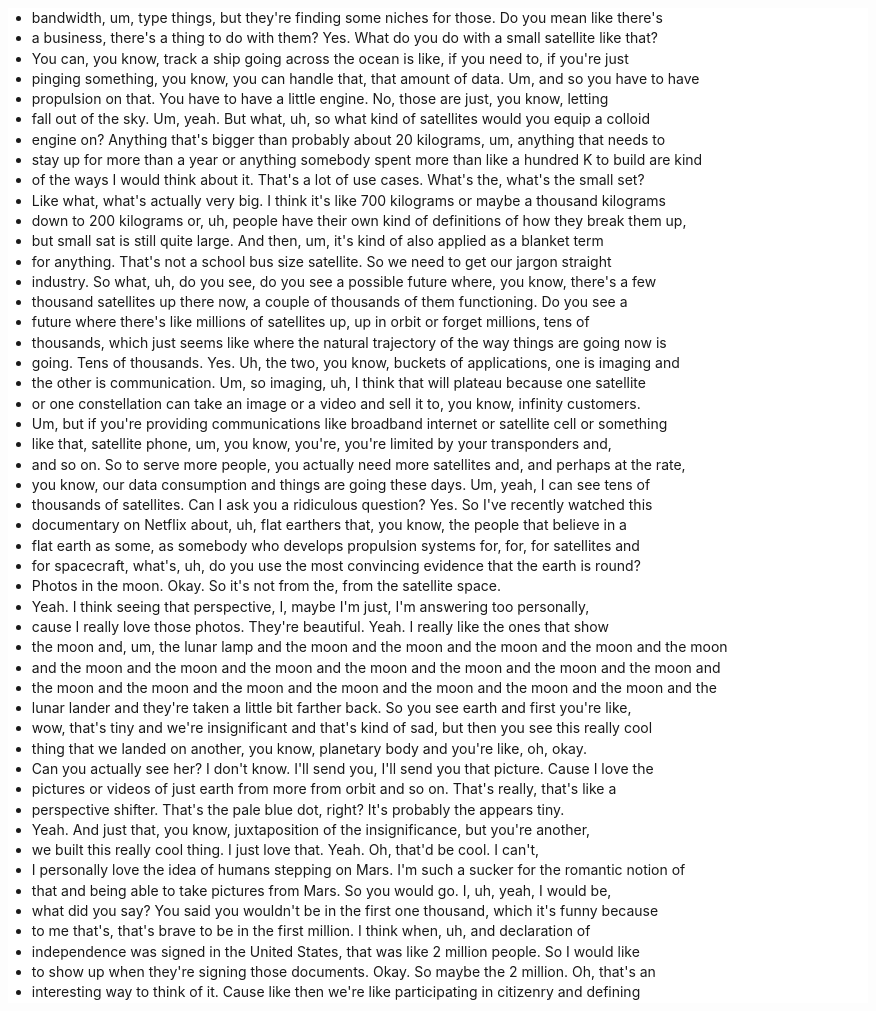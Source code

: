 *  bandwidth, um, type things, but they're finding some niches for those. Do you mean like there's
*  a business, there's a thing to do with them? Yes. What do you do with a small satellite like that?
*  You can, you know, track a ship going across the ocean is like, if you need to, if you're just
*  pinging something, you know, you can handle that, that amount of data. Um, and so you have to have
*  propulsion on that. You have to have a little engine. No, those are just, you know, letting
*  fall out of the sky. Um, yeah. But what, uh, so what kind of satellites would you equip a colloid
*  engine on? Anything that's bigger than probably about 20 kilograms, um, anything that needs to
*  stay up for more than a year or anything somebody spent more than like a hundred K to build are kind
*  of the ways I would think about it. That's a lot of use cases. What's the, what's the small set?
*  Like what, what's actually very big. I think it's like 700 kilograms or maybe a thousand kilograms
*  down to 200 kilograms or, uh, people have their own kind of definitions of how they break them up,
*  but small sat is still quite large. And then, um, it's kind of also applied as a blanket term
*  for anything. That's not a school bus size satellite. So we need to get our jargon straight
*  industry. So what, uh, do you see, do you see a possible future where, you know, there's a few
*  thousand satellites up there now, a couple of thousands of them functioning. Do you see a
*  future where there's like millions of satellites up, up in orbit or forget millions, tens of
*  thousands, which just seems like where the natural trajectory of the way things are going now is
*  going. Tens of thousands. Yes. Uh, the two, you know, buckets of applications, one is imaging and
*  the other is communication. Um, so imaging, uh, I think that will plateau because one satellite
*  or one constellation can take an image or a video and sell it to, you know, infinity customers.
*  Um, but if you're providing communications like broadband internet or satellite cell or something
*  like that, satellite phone, um, you know, you're, you're limited by your transponders and,
*  and so on. So to serve more people, you actually need more satellites and, and perhaps at the rate,
*  you know, our data consumption and things are going these days. Um, yeah, I can see tens of
*  thousands of satellites. Can I ask you a ridiculous question? Yes. So I've recently watched this
*  documentary on Netflix about, uh, flat earthers that, you know, the people that believe in a
*  flat earth as some, as somebody who develops propulsion systems for, for, for satellites and
*  for spacecraft, what's, uh, do you use the most convincing evidence that the earth is round?
*  Photos in the moon. Okay. So it's not from the, from the satellite space.
*  Yeah. I think seeing that perspective, I, maybe I'm just, I'm answering too personally,
*  cause I really love those photos. They're beautiful. Yeah. I really like the ones that show
*  the moon and, um, the lunar lamp and the moon and the moon and the moon and the moon and the moon
*  and the moon and the moon and the moon and the moon and the moon and the moon and the moon and
*  the moon and the moon and the moon and the moon and the moon and the moon and the moon and the
*  lunar lander and they're taken a little bit farther back. So you see earth and first you're like,
*  wow, that's tiny and we're insignificant and that's kind of sad, but then you see this really cool
*  thing that we landed on another, you know, planetary body and you're like, oh, okay.
*  Can you actually see her? I don't know. I'll send you, I'll send you that picture. Cause I love the
*  pictures or videos of just earth from more from orbit and so on. That's really, that's like a
*  perspective shifter. That's the pale blue dot, right? It's probably the appears tiny.
*  Yeah. And just that, you know, juxtaposition of the insignificance, but you're another,
*  we built this really cool thing. I just love that. Yeah. Oh, that'd be cool. I can't,
*  I personally love the idea of humans stepping on Mars. I'm such a sucker for the romantic notion of
*  that and being able to take pictures from Mars. So you would go. I, uh, yeah, I would be,
*  what did you say? You said you wouldn't be in the first one thousand, which it's funny because
*  to me that's, that's brave to be in the first million. I think when, uh, and declaration of
*  independence was signed in the United States, that was like 2 million people. So I would like
*  to show up when they're signing those documents. Okay. So maybe the 2 million. Oh, that's an
*  interesting way to think of it. Cause like then we're like participating in citizenry and defining